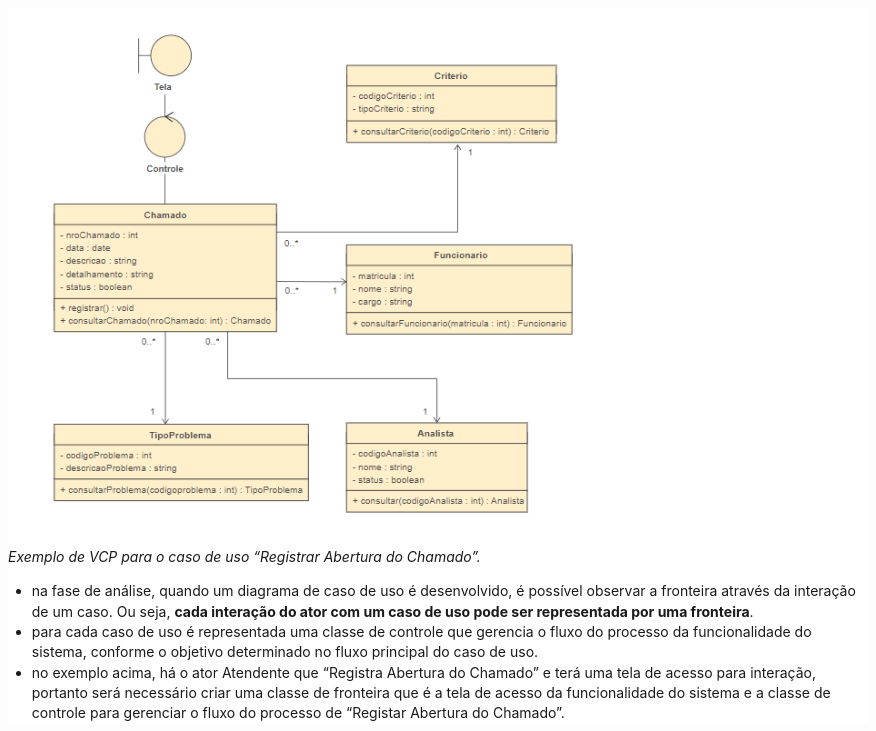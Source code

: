 <img src="../assets/imagens-fase05/exemplo2-classe-de-analise.png" width="70%"/><br/>
<em>Exemplo de VCP para o caso de uso “Registrar Abertura do Chamado”.</em>
</div>

- na fase de análise, quando um diagrama de caso de uso é desenvolvido, é possível observar a fronteira através da interação de um caso. Ou seja, **cada interação do ator com um caso de uso pode ser representada por uma fronteira**.
- para cada caso de uso é representada uma classe de controle que gerencia o fluxo do processo da funcionalidade do sistema, conforme o objetivo determinado no fluxo principal do caso de uso.
- no exemplo acima, há o ator Atendente que “Registra Abertura do Chamado” e terá uma tela de acesso para interação, portanto será necessário criar uma classe de fronteira que é a tela de acesso da funcionalidade do sistema e a classe de controle para gerenciar o fluxo do processo de “Registar Abertura do Chamado”. 

<div align="center">